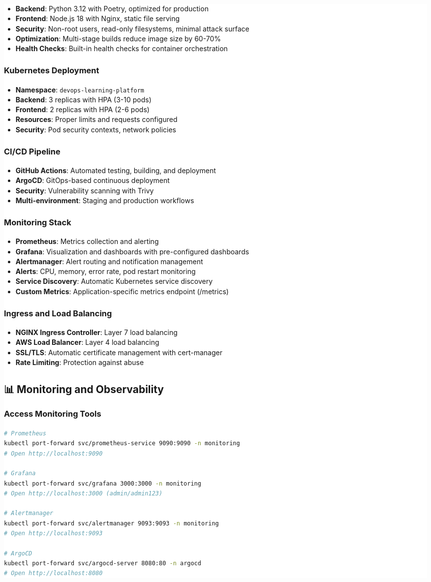 - **Backend**: Python 3.12 with Poetry, optimized for production
- **Frontend**: Node.js 18 with Nginx, static file serving
- **Security**: Non-root users, read-only filesystems, minimal attack surface
- **Optimization**: Multi-stage builds reduce image size by 60-70%
- **Health Checks**: Built-in health checks for container orchestration

### Kubernetes Deployment

- **Namespace**: `devops-learning-platform`
- **Backend**: 3 replicas with HPA (3-10 pods)
- **Frontend**: 2 replicas with HPA (2-6 pods)
- **Resources**: Proper limits and requests configured
- **Security**: Pod security contexts, network policies

### CI/CD Pipeline

- **GitHub Actions**: Automated testing, building, and deployment
- **ArgoCD**: GitOps-based continuous deployment
- **Security**: Vulnerability scanning with Trivy
- **Multi-environment**: Staging and production workflows

### Monitoring Stack

- **Prometheus**: Metrics collection and alerting
- **Grafana**: Visualization and dashboards with pre-configured dashboards
- **Alertmanager**: Alert routing and notification management
- **Alerts**: CPU, memory, error rate, pod restart monitoring
- **Service Discovery**: Automatic Kubernetes service discovery
- **Custom Metrics**: Application-specific metrics endpoint (/metrics)

### Ingress and Load Balancing

- **NGINX Ingress Controller**: Layer 7 load balancing
- **AWS Load Balancer**: Layer 4 load balancing
- **SSL/TLS**: Automatic certificate management with cert-manager
- **Rate Limiting**: Protection against abuse

## 📊 Monitoring and Observability

### Access Monitoring Tools

```bash
# Prometheus
kubectl port-forward svc/prometheus-service 9090:9090 -n monitoring
# Open http://localhost:9090

# Grafana
kubectl port-forward svc/grafana 3000:3000 -n monitoring
# Open http://localhost:3000 (admin/admin123)

# Alertmanager
kubectl port-forward svc/alertmanager 9093:9093 -n monitoring
# Open http://localhost:9093

# ArgoCD
kubectl port-forward svc/argocd-server 8080:80 -n argocd
# Open http://localhost:8080
```
